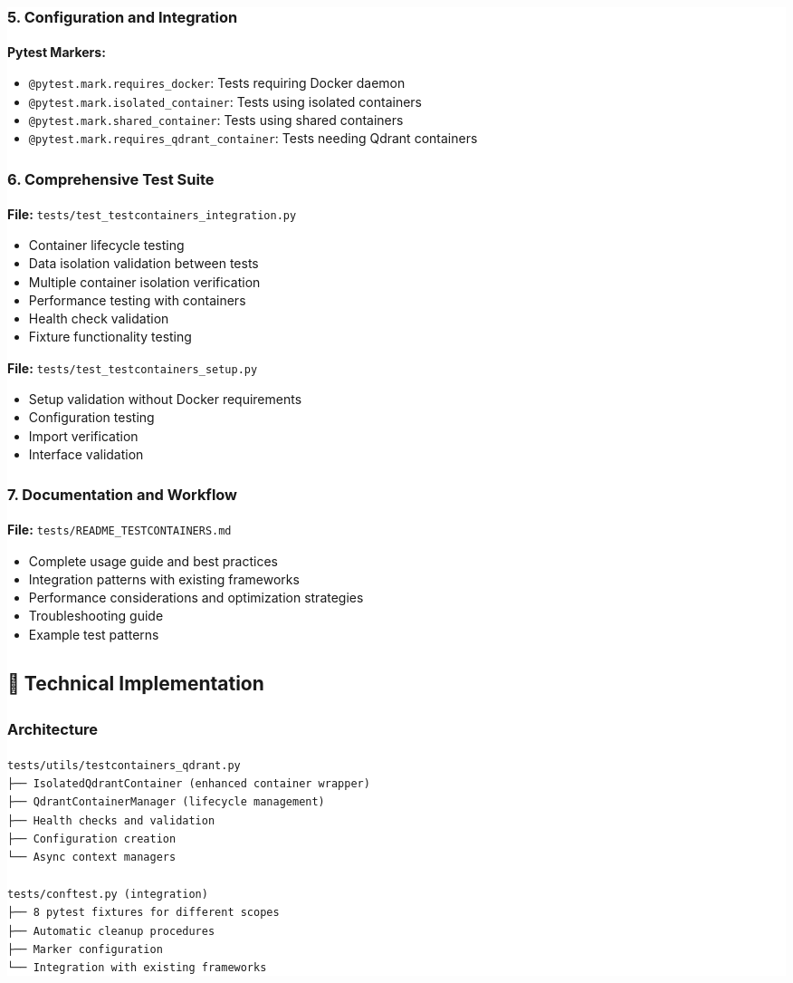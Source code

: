 ### 5. Configuration and Integration

**Pytest Markers:**
- `@pytest.mark.requires_docker`: Tests requiring Docker daemon
- `@pytest.mark.isolated_container`: Tests using isolated containers
- `@pytest.mark.shared_container`: Tests using shared containers
- `@pytest.mark.requires_qdrant_container`: Tests needing Qdrant containers

### 6. Comprehensive Test Suite

**File:** `tests/test_testcontainers_integration.py`
- Container lifecycle testing
- Data isolation validation between tests
- Multiple container isolation verification
- Performance testing with containers
- Health check validation
- Fixture functionality testing

**File:** `tests/test_testcontainers_setup.py`
- Setup validation without Docker requirements
- Configuration testing
- Import verification
- Interface validation

### 7. Documentation and Workflow

**File:** `tests/README_TESTCONTAINERS.md`
- Complete usage guide and best practices
- Integration patterns with existing frameworks
- Performance considerations and optimization strategies
- Troubleshooting guide
- Example test patterns

## 🔧 Technical Implementation

### Architecture

```
tests/utils/testcontainers_qdrant.py
├── IsolatedQdrantContainer (enhanced container wrapper)
├── QdrantContainerManager (lifecycle management)
├── Health checks and validation
├── Configuration creation
└── Async context managers

tests/conftest.py (integration)
├── 8 pytest fixtures for different scopes
├── Automatic cleanup procedures
├── Marker configuration
└── Integration with existing frameworks
```
